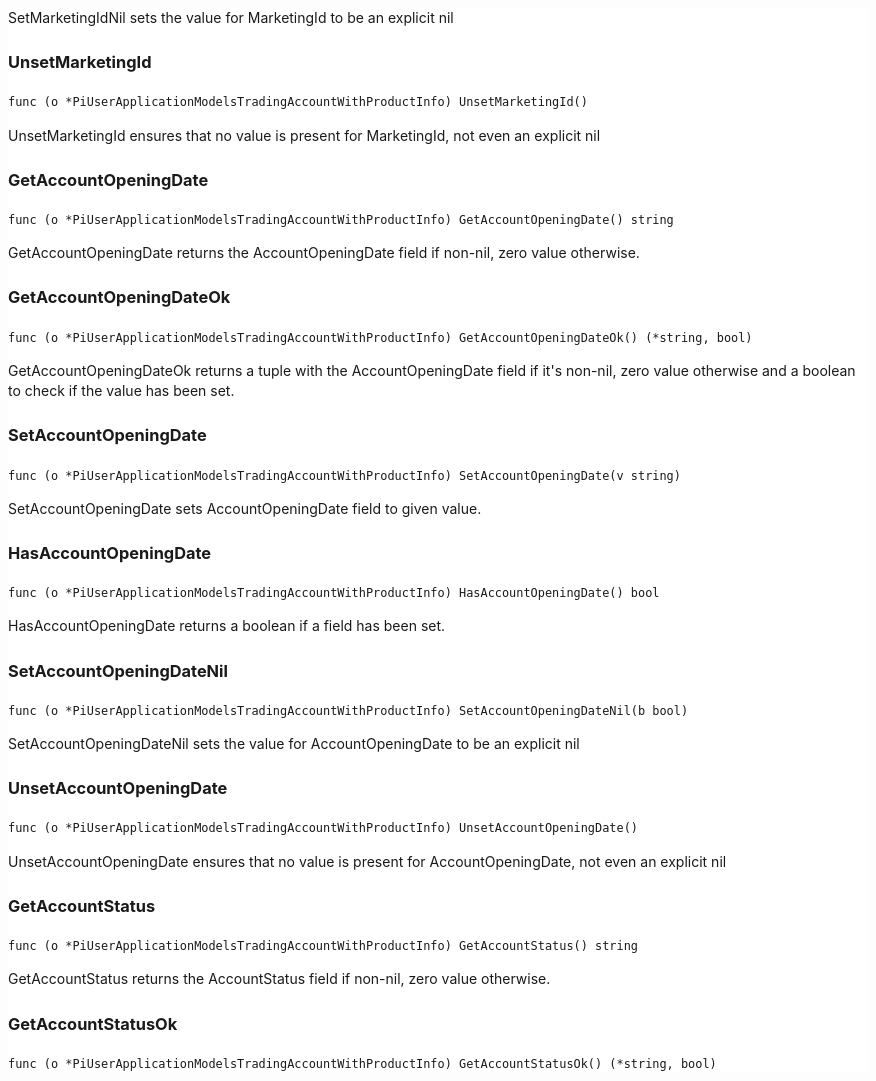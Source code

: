  SetMarketingIdNil sets the value for MarketingId to be an explicit nil

### UnsetMarketingId
`func (o *PiUserApplicationModelsTradingAccountWithProductInfo) UnsetMarketingId()`

UnsetMarketingId ensures that no value is present for MarketingId, not even an explicit nil
### GetAccountOpeningDate

`func (o *PiUserApplicationModelsTradingAccountWithProductInfo) GetAccountOpeningDate() string`

GetAccountOpeningDate returns the AccountOpeningDate field if non-nil, zero value otherwise.

### GetAccountOpeningDateOk

`func (o *PiUserApplicationModelsTradingAccountWithProductInfo) GetAccountOpeningDateOk() (*string, bool)`

GetAccountOpeningDateOk returns a tuple with the AccountOpeningDate field if it's non-nil, zero value otherwise
and a boolean to check if the value has been set.

### SetAccountOpeningDate

`func (o *PiUserApplicationModelsTradingAccountWithProductInfo) SetAccountOpeningDate(v string)`

SetAccountOpeningDate sets AccountOpeningDate field to given value.

### HasAccountOpeningDate

`func (o *PiUserApplicationModelsTradingAccountWithProductInfo) HasAccountOpeningDate() bool`

HasAccountOpeningDate returns a boolean if a field has been set.

### SetAccountOpeningDateNil

`func (o *PiUserApplicationModelsTradingAccountWithProductInfo) SetAccountOpeningDateNil(b bool)`

 SetAccountOpeningDateNil sets the value for AccountOpeningDate to be an explicit nil

### UnsetAccountOpeningDate
`func (o *PiUserApplicationModelsTradingAccountWithProductInfo) UnsetAccountOpeningDate()`

UnsetAccountOpeningDate ensures that no value is present for AccountOpeningDate, not even an explicit nil
### GetAccountStatus

`func (o *PiUserApplicationModelsTradingAccountWithProductInfo) GetAccountStatus() string`

GetAccountStatus returns the AccountStatus field if non-nil, zero value otherwise.

### GetAccountStatusOk

`func (o *PiUserApplicationModelsTradingAccountWithProductInfo) GetAccountStatusOk() (*string, bool)`
